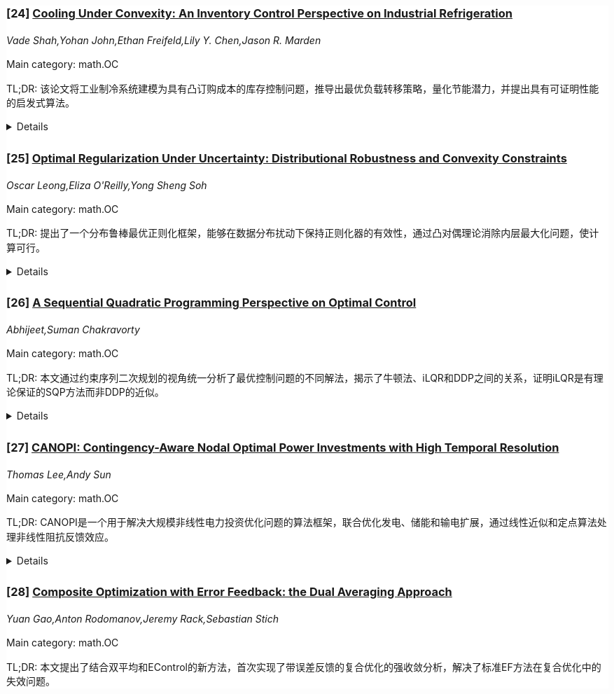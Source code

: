 
### [24] [Cooling Under Convexity: An Inventory Control Perspective on Industrial Refrigeration](https://arxiv.org/abs/2510.03448)
*Vade Shah,Yohan John,Ethan Freifeld,Lily Y. Chen,Jason R. Marden*

Main category: math.OC

TL;DR: 该论文将工业制冷系统建模为具有凸订购成本的库存控制问题，推导出最优负载转移策略，量化节能潜力，并提出具有可证明性能的启发式算法。


<details><summary>Details</summary></details>


### [25] [Optimal Regularization Under Uncertainty: Distributional Robustness and Convexity Constraints](https://arxiv.org/abs/2510.03464)
*Oscar Leong,Eliza O'Reilly,Yong Sheng Soh*

Main category: math.OC

TL;DR: 提出了一个分布鲁棒最优正则化框架，能够在数据分布扰动下保持正则化器的有效性，通过凸对偶理论消除内层最大化问题，使计算可行。


<details><summary>Details</summary></details>


### [26] [A Sequential Quadratic Programming Perspective on Optimal Control](https://arxiv.org/abs/2510.03475)
*Abhijeet,Suman Chakravorty*

Main category: math.OC

TL;DR: 本文通过约束序列二次规划的视角统一分析了最优控制问题的不同解法，揭示了牛顿法、iLQR和DDP之间的关系，证明iLQR是有理论保证的SQP方法而非DDP的近似。


<details><summary>Details</summary></details>


### [27] [CANOPI: Contingency-Aware Nodal Optimal Power Investments with High Temporal Resolution](https://arxiv.org/abs/2510.03484)
*Thomas Lee,Andy Sun*

Main category: math.OC

TL;DR: CANOPI是一个用于解决大规模非线性电力投资优化问题的算法框架，联合优化发电、储能和输电扩展，通过线性近似和定点算法处理非线性阻抗反馈效应。


<details><summary>Details</summary></details>


### [28] [Composite Optimization with Error Feedback: the Dual Averaging Approach](https://arxiv.org/abs/2510.03507)
*Yuan Gao,Anton Rodomanov,Jeremy Rack,Sebastian Stich*

Main category: math.OC

TL;DR: 本文提出了结合双平均和EControl的新方法，首次实现了带误差反馈的复合优化的强收敛分析，解决了标准EF方法在复合优化中的失效问题。
